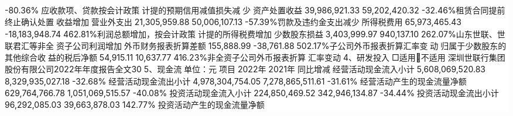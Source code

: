 -80.36%
应收款项、贷款按会计政策
计提的预期信用减值损失减
少
资产处置收益
39,986,921.33
59,202,420.32
-32.46%租赁合同提前终止确认处置
收益增加
营业外支出
21,305,959.88
50,006,107.13
-57.39%罚款及违约金支出减少
所得税费用
65,973,465.43
-18,183,948.74
462.81%利润总额增加，按会计政策
计提的所得税费增加
少数股东损益
3,403,999.97
940,137.10
262.07%山东世联、世联君汇等非全
资子公司利润增加
外币财务报表折算差额
155,888.99
-38,761.88
502.17%子公司外币报表折算汇率变
动
归属于少数股东的其他综合收
益的税后净额
54,915.11
10,637.77
416.23%非全资子公司外币报表折算
汇率变动
4、研发投入
□适用不适用
深圳世联行集团股份有限公司2022年年度报告全文30
5、现金流
单位：元
项目
2022年
2021年
同比增减
经营活动现金流入小计
5,608,069,520.83
8,329,935,027.18
-32.68%
经营活动现金流出小计
4,978,304,754.05
7,278,865,511.61
-31.61%
经营活动产生的现金流量净额
629,764,766.78
1,051,069,515.57
-40.08%
投资活动现金流入小计
224,850,469.52
342,946,134.87
-34.44%
投资活动现金流出小计
96,292,085.03
39,663,878.03
142.77%
投资活动产生的现金流量净额